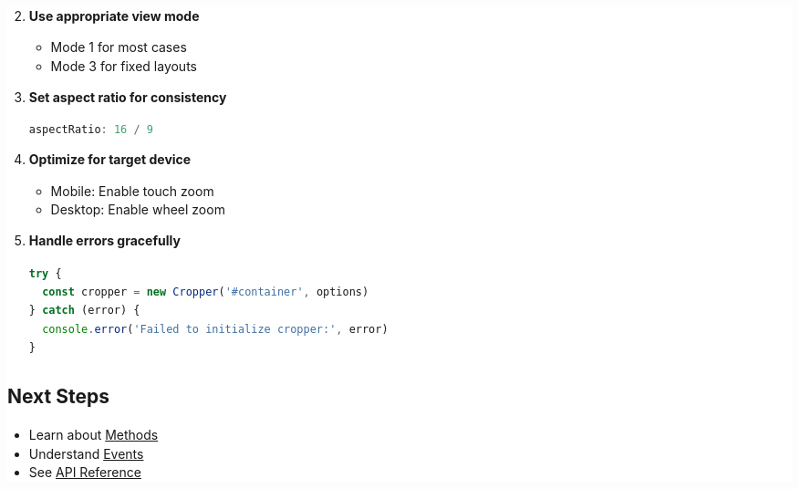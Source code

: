 2. **Use appropriate view mode**
   - Mode 1 for most cases
   - Mode 3 for fixed layouts

3. **Set aspect ratio for consistency**
   ```javascript
   aspectRatio: 16 / 9
   ```

4. **Optimize for target device**
   - Mobile: Enable touch zoom
   - Desktop: Enable wheel zoom

5. **Handle errors gracefully**
   ```javascript
   try {
     const cropper = new Cropper('#container', options)
   } catch (error) {
     console.error('Failed to initialize cropper:', error)
   }
   ```

## Next Steps

- Learn about [Methods](/guide/methods)
- Understand [Events](/guide/events)
- See [API Reference](/api/options)
